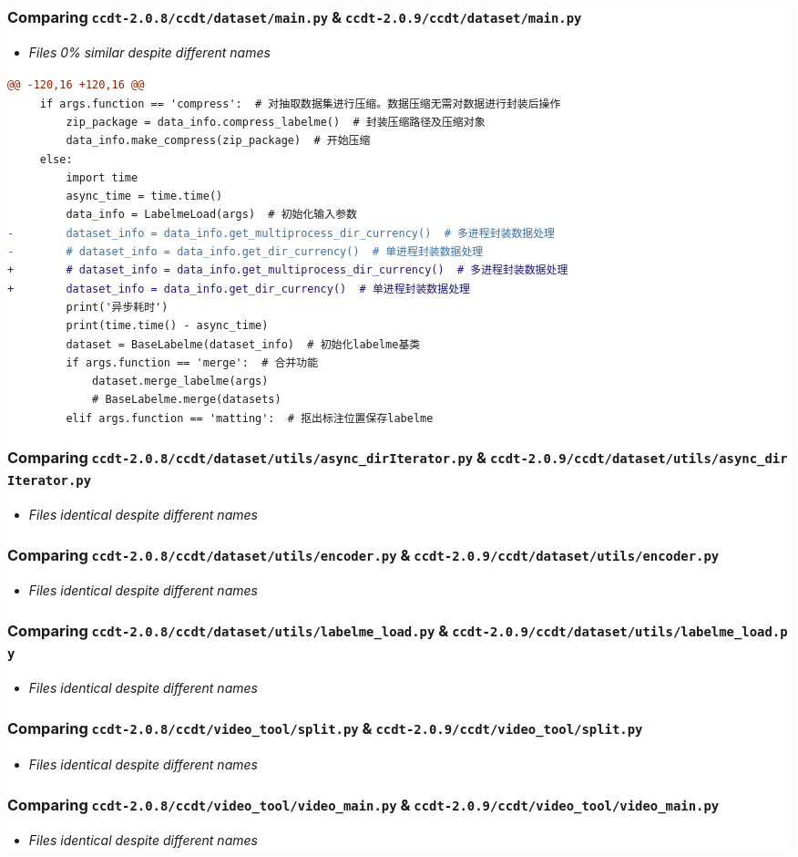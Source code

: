 ### Comparing `ccdt-2.0.8/ccdt/dataset/main.py` & `ccdt-2.0.9/ccdt/dataset/main.py`

 * *Files 0% similar despite different names*

```diff
@@ -120,16 +120,16 @@
     if args.function == 'compress':  # 对抽取数据集进行压缩。数据压缩无需对数据进行封装后操作
         zip_package = data_info.compress_labelme()  # 封装压缩路径及压缩对象
         data_info.make_compress(zip_package)  # 开始压缩
     else:
         import time
         async_time = time.time()
         data_info = LabelmeLoad(args)  # 初始化输入参数
-        dataset_info = data_info.get_multiprocess_dir_currency()  # 多进程封装数据处理
-        # dataset_info = data_info.get_dir_currency()  # 单进程封装数据处理
+        # dataset_info = data_info.get_multiprocess_dir_currency()  # 多进程封装数据处理
+        dataset_info = data_info.get_dir_currency()  # 单进程封装数据处理
         print('异步耗时')
         print(time.time() - async_time)
         dataset = BaseLabelme(dataset_info)  # 初始化labelme基类
         if args.function == 'merge':  # 合并功能
             dataset.merge_labelme(args)
             # BaseLabelme.merge(datasets)
         elif args.function == 'matting':  # 抠出标注位置保存labelme
```

### Comparing `ccdt-2.0.8/ccdt/dataset/utils/async_dirIterator.py` & `ccdt-2.0.9/ccdt/dataset/utils/async_dirIterator.py`

 * *Files identical despite different names*

### Comparing `ccdt-2.0.8/ccdt/dataset/utils/encoder.py` & `ccdt-2.0.9/ccdt/dataset/utils/encoder.py`

 * *Files identical despite different names*

### Comparing `ccdt-2.0.8/ccdt/dataset/utils/labelme_load.py` & `ccdt-2.0.9/ccdt/dataset/utils/labelme_load.py`

 * *Files identical despite different names*

### Comparing `ccdt-2.0.8/ccdt/video_tool/split.py` & `ccdt-2.0.9/ccdt/video_tool/split.py`

 * *Files identical despite different names*

### Comparing `ccdt-2.0.8/ccdt/video_tool/video_main.py` & `ccdt-2.0.9/ccdt/video_tool/video_main.py`

 * *Files identical despite different names*
